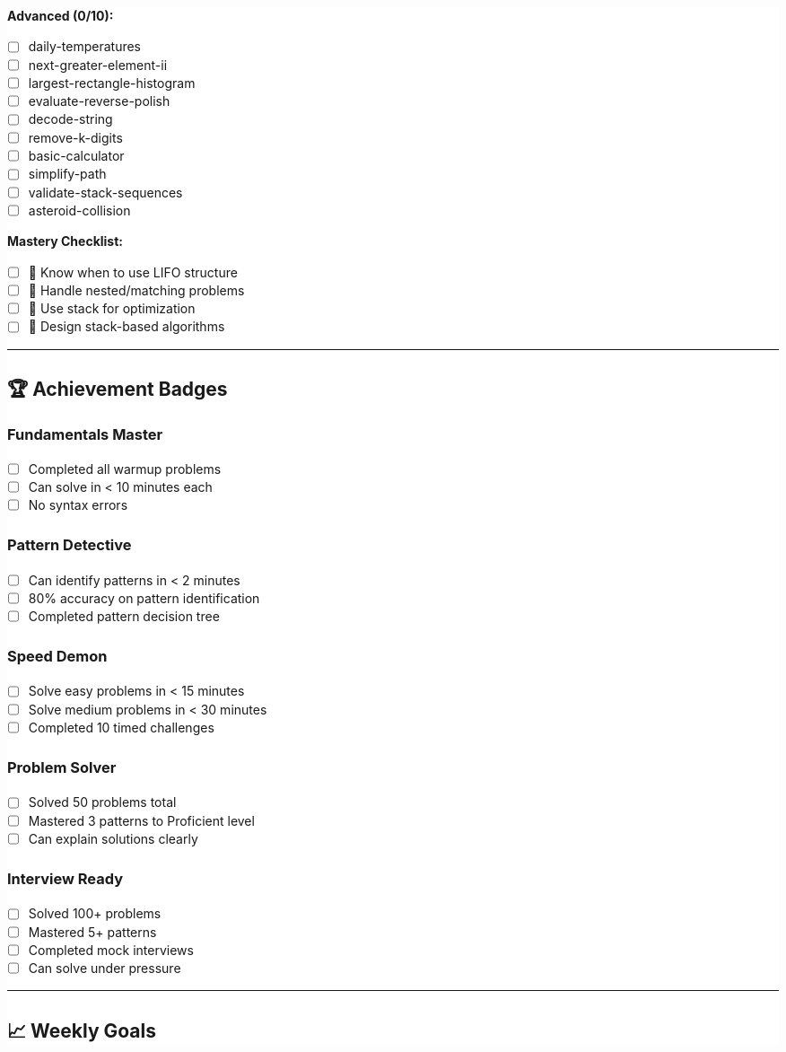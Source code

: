 **Advanced (0/10):**
- [ ] daily-temperatures
- [ ] next-greater-element-ii
- [ ] largest-rectangle-histogram
- [ ] evaluate-reverse-polish
- [ ] decode-string
- [ ] remove-k-digits
- [ ] basic-calculator
- [ ] simplify-path
- [ ] validate-stack-sequences
- [ ] asteroid-collision

**Mastery Checklist:**
- [ ] 🥉 Know when to use LIFO structure
- [ ] 🥈 Handle nested/matching problems
- [ ] 🥇 Use stack for optimization
- [ ] 💎 Design stack-based algorithms

---

## 🏆 Achievement Badges

### Fundamentals Master
- [ ] Completed all warmup problems
- [ ] Can solve in < 10 minutes each
- [ ] No syntax errors

### Pattern Detective
- [ ] Can identify patterns in < 2 minutes
- [ ] 80% accuracy on pattern identification
- [ ] Completed pattern decision tree

### Speed Demon
- [ ] Solve easy problems in < 15 minutes
- [ ] Solve medium problems in < 30 minutes
- [ ] Completed 10 timed challenges

### Problem Solver
- [ ] Solved 50 problems total
- [ ] Mastered 3 patterns to Proficient level
- [ ] Can explain solutions clearly

### Interview Ready
- [ ] Solved 100+ problems
- [ ] Mastered 5+ patterns
- [ ] Completed mock interviews
- [ ] Can solve under pressure

---

## 📈 Weekly Goals
